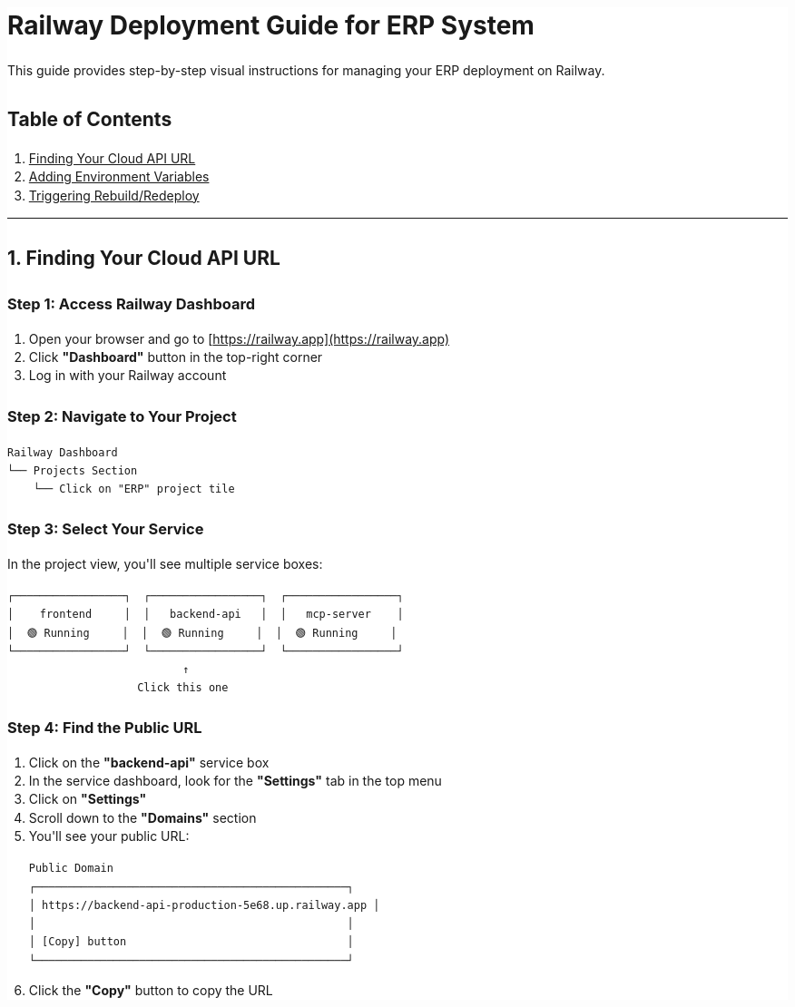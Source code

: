 # Railway Deployment Guide for ERP System

This guide provides step-by-step visual instructions for managing your ERP deployment on Railway.

## Table of Contents
1. [Finding Your Cloud API URL](#1-finding-your-cloud-api-url)
2. [Adding Environment Variables](#2-adding-environment-variables)
3. [Triggering Rebuild/Redeploy](#3-triggering-rebuildredeploy)

---

## 1. Finding Your Cloud API URL

### Step 1: Access Railway Dashboard
1. Open your browser and go to [https://railway.app](https://railway.app)
2. Click **"Dashboard"** button in the top-right corner
3. Log in with your Railway account

### Step 2: Navigate to Your Project
```
Railway Dashboard
└── Projects Section
    └── Click on "ERP" project tile
```

### Step 3: Select Your Service
In the project view, you'll see multiple service boxes:
```
┌─────────────────┐  ┌─────────────────┐  ┌─────────────────┐
│    frontend     │  │   backend-api   │  │   mcp-server    │
│  🟢 Running     │  │  🟢 Running     │  │  🟢 Running     │
└─────────────────┘  └─────────────────┘  └─────────────────┘
                           ↑
                    Click this one
```

### Step 4: Find the Public URL
1. Click on the **"backend-api"** service box
2. In the service dashboard, look for the **"Settings"** tab in the top menu
3. Click on **"Settings"**
4. Scroll down to the **"Domains"** section
5. You'll see your public URL:
   ```
   Public Domain
   ┌────────────────────────────────────────────────┐
   │ https://backend-api-production-5e68.up.railway.app │
   │                                                │
   │ [Copy] button                                  │
   └────────────────────────────────────────────────┘
   ```
6. Click the **"Copy"** button to copy the URL
